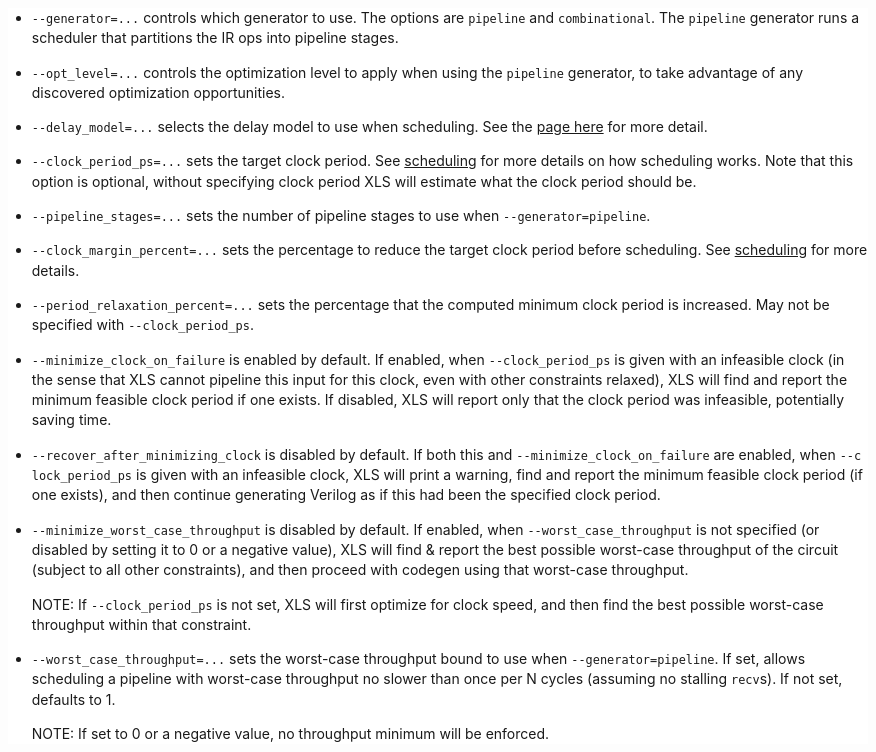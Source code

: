 -   `--generator=...` controls which generator to use. The options are
    `pipeline` and `combinational`. The `pipeline` generator runs a scheduler
    that partitions the IR ops into pipeline stages.

-   `--opt_level=...` controls the optimization level to apply when using the
    `pipeline` generator, to take advantage of any discovered optimization
    opportunities.

-   `--delay_model=...` selects the delay model to use when scheduling. See the
    [page here](delay_estimation.md) for more detail.

-   `--clock_period_ps=...` sets the target clock period. See
    [scheduling](scheduling.md) for more details on how scheduling works. Note
    that this option is optional, without specifying clock period XLS will
    estimate what the clock period should be.

-   `--pipeline_stages=...` sets the number of pipeline stages to use when
    `--generator=pipeline`.

-   `--clock_margin_percent=...` sets the percentage to reduce the target clock
    period before scheduling. See [scheduling](scheduling.md) for more details.

-   `--period_relaxation_percent=...` sets the percentage that the computed
    minimum clock period is increased. May not be specified with
    `--clock_period_ps`.

-   `--minimize_clock_on_failure` is enabled by default. If enabled, when
    `--clock_period_ps` is given with an infeasible clock (in the sense that XLS
    cannot pipeline this input for this clock, even with other constraints
    relaxed), XLS will find and report the minimum feasible clock period if one
    exists. If disabled, XLS will report only that the clock period was
    infeasible, potentially saving time.

-   `--recover_after_minimizing_clock` is disabled by default. If both this and
    `--minimize_clock_on_failure` are enabled, when `--clock_period_ps` is given
    with an infeasible clock, XLS will print a warning, find and report the
    minimum feasible clock period (if one exists), and then continue generating
    Verilog as if this had been the specified clock period.

-   `--minimize_worst_case_throughput` is disabled by default. If enabled, when
    `--worst_case_throughput` is not specified (or disabled by setting it to 0
    or a negative value), XLS will find & report the best possible worst-case
    throughput of the circuit (subject to all other constraints), and then
    proceed with codegen using that worst-case throughput.

    NOTE: If `--clock_period_ps` is not set, XLS will first optimize for clock
    speed, and then find the best possible worst-case throughput within that
    constraint.

-   `--worst_case_throughput=...` sets the worst-case throughput bound to use
    when `--generator=pipeline`. If set, allows scheduling a pipeline with
    worst-case throughput no slower than once per N cycles (assuming no stalling
    `recv`s). If not set, defaults to 1.

    NOTE: If set to 0 or a negative value, no throughput minimum will be
    enforced.
